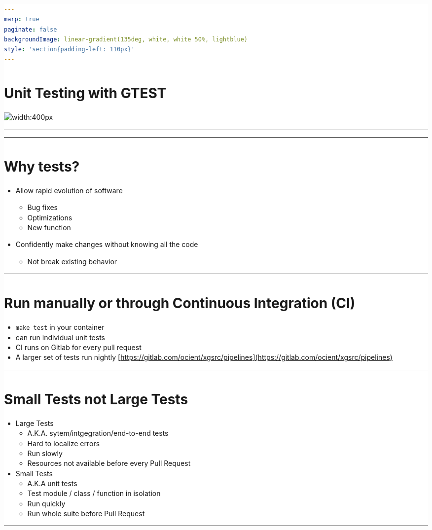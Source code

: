 ```yaml
---
marp: true
paginate: false
backgroundImage: linear-gradient(135deg, white, white 50%, lightblue)
style: 'section{padding-left: 110px}'
---
```



# Unit Testing with GTEST

![width:400px](Ocient_logo_1333x304.png)

---



---

# Why tests?

- Allow rapid evolution of software
  - Bug fixes
  - Optimizations
  - New function

- Confidently make changes without knowing all the code
  - Not break existing behavior

---

#  Run manually or through Continuous Integration (CI)

- ```make test``` in your container
- can run individual unit tests
- CI runs on Gitlab for every pull request
- A larger set of tests run nightly
  [https://gitlab.com/ocient/xgsrc/pipelines](https://gitlab.com/ocient/xgsrc/pipelines)

---

# Small Tests not Large Tests

- Large Tests
  - A.K.A. sytem/intgegration/end-to-end tests
  - Hard to localize errors
  - Run slowly
  - Resources not available before every Pull Request
- Small Tests
  - A.K.A unit tests
  - Test module / class / function in isolation
  - Run quickly
  - Run whole suite before Pull Request

---